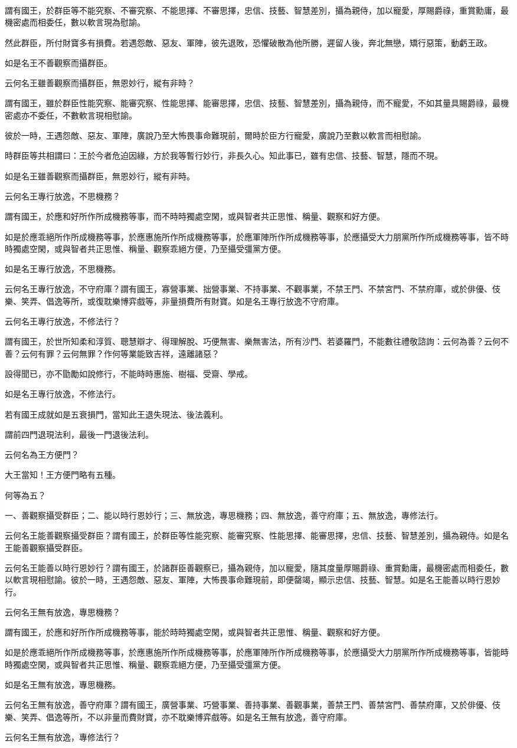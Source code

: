 謂有國王，於群臣等不能究察、不審究察、不能思擇、不審思擇，忠信、技藝、智慧差別，攝為親侍，加以寵愛，厚賜爵祿，重賞勳庸，最機密處而相委任，數以軟言現為慰諭。

然此群臣，所付財寶多有損費。若遇怨敵、惡友、軍陣，彼先退敗，恐懼破散為他所勝，遲留人後，奔北無戀，矯行惡策，動虧王政。

如是名王不善觀察而攝群臣。

云何名王雖善觀察而攝群臣，無恩妙行，縱有非時？

謂有國王，雖於群臣性能究察、能審究察、性能思擇、能審思擇，忠信、技藝、智慧差別，攝為親侍，而不寵愛，不如其量具賜爵祿，最機密處亦不委任，不數軟言現相慰諭。

彼於一時，王遇怨敵、惡友、軍陣，廣說乃至大怖畏事命難現前，爾時於臣方行寵愛，廣說乃至數以軟言而相慰諭。

時群臣等共相謂曰：王於今者危迫因緣，方於我等暫行妙行，非長久心。知此事已，雖有忠信、技藝、智慧，隱而不現。

如是名王雖善觀察而攝群臣，無恩妙行，縱有非時。

云何名王專行放逸，不思機務？

謂有國王，於應和好所作所成機務等事，而不時時獨處空閑，或與智者共正思惟、稱量、觀察和好方便。

如是於應乖絕所作所成機務等事，於應惠施所作所成機務等事，於應軍陣所作所成機務等事，於應攝受大力朋黨所作所成機務等事，皆不時時獨處空閑，或與智者共正思惟、稱量、觀察乖絕方便，乃至攝受彊黨方便。

如是名王專行放逸，不思機務。

云何名王專行放逸，不守府庫？謂有國王，寡營事業、拙營事業、不持事業、不觀事業，不禁王門、不禁宮門、不禁府庫，或於俳優、伎樂、笑弄、倡逸等所，或復耽樂博弈戲等，非量損費所有財寶。如是名王專行放逸不守府庫。

云何名王專行放逸，不修法行？

謂有國王，於世所知柔和淳質、聰慧辯才、得理解脫、巧便無害、樂無害法，所有沙門、若婆羅門，不能數往禮敬諮詢：云何為善？云何不善？云何有罪？云何無罪？作何等業能致吉祥，遠離諸惡？

設得聞已，亦不勖勵如說修行，不能時時惠施、樹福、受齋、學戒。

如是名王專行放逸，不修法行。

若有國王成就如是五衰損門，當知此王退失現法、後法義利。

謂前四門退現法利，最後一門退後法利。

云何名為王方便門？

大王當知！王方便門略有五種。

何等為五？

一、善觀察攝受群臣；二、能以時行恩妙行；三、無放逸，專思機務；四、無放逸，善守府庫；五、無放逸，專修法行。

云何名王能善觀察攝受群臣？謂有國王，於群臣等性能究察、能審究察、性能思擇、能審思擇，忠信、技藝、智慧差別，攝為親侍。如是名王能善觀察攝受群臣。

云何名王能善以時行恩妙行？謂有國王，於諸群臣善觀察已，攝為親侍，加以寵愛，隨其度量厚賜爵祿、重賞勳庸，最機密處而相委任，數以軟言現相慰諭。彼於一時，王遇怨敵、惡友、軍陣，大怖畏事命難現前，即便罄竭，顯示忠信、技藝、智慧。如是名王能善以時行恩妙行。

云何名王無有放逸，專思機務？

謂有國王，於應和好所作所成機務等事，能於時時獨處空閑，或與智者共正思惟、稱量、觀察和好方便。

如是於應乖絕所作所成機務等事，於應惠施所作所成機務等事，於應軍陣所作所成機務等事，於應攝受大力朋黨所作所成機務等事，皆能時時獨處空閑，或與智者共正思惟、稱量、觀察乖絕方便，乃至攝受彊黨方便。

如是名王無有放逸，專思機務。

云何名王無有放逸，善守府庫？謂有國王，廣營事業、巧營事業、善持事業、善觀事業，善禁王門、善禁宮門、善禁府庫，又於俳優、伎樂、笑弄、倡逸等所，不以非量而費財寶，亦不耽樂博弈戲等。如是名王無有放逸，善守府庫。

云何名王無有放逸，專修法行？

